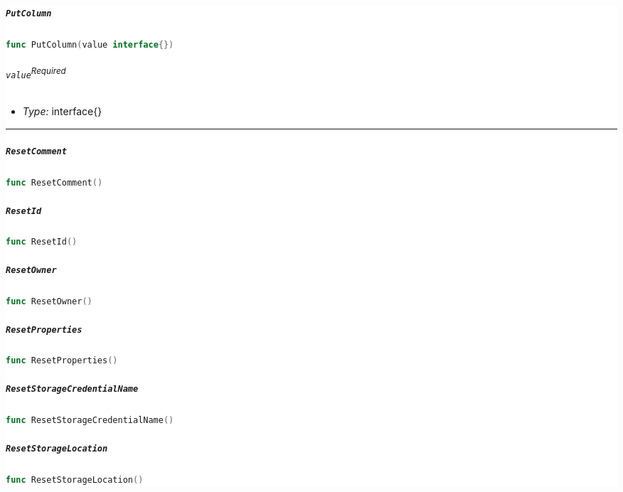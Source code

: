 
##### `PutColumn` <a name="PutColumn" id="@cdktf/provider-databricks.table.Table.putColumn"></a>

```go
func PutColumn(value interface{})
```

###### `value`<sup>Required</sup> <a name="value" id="@cdktf/provider-databricks.table.Table.putColumn.parameter.value"></a>

- *Type:* interface{}

---

##### `ResetComment` <a name="ResetComment" id="@cdktf/provider-databricks.table.Table.resetComment"></a>

```go
func ResetComment()
```

##### `ResetId` <a name="ResetId" id="@cdktf/provider-databricks.table.Table.resetId"></a>

```go
func ResetId()
```

##### `ResetOwner` <a name="ResetOwner" id="@cdktf/provider-databricks.table.Table.resetOwner"></a>

```go
func ResetOwner()
```

##### `ResetProperties` <a name="ResetProperties" id="@cdktf/provider-databricks.table.Table.resetProperties"></a>

```go
func ResetProperties()
```

##### `ResetStorageCredentialName` <a name="ResetStorageCredentialName" id="@cdktf/provider-databricks.table.Table.resetStorageCredentialName"></a>

```go
func ResetStorageCredentialName()
```

##### `ResetStorageLocation` <a name="ResetStorageLocation" id="@cdktf/provider-databricks.table.Table.resetStorageLocation"></a>

```go
func ResetStorageLocation()
```
